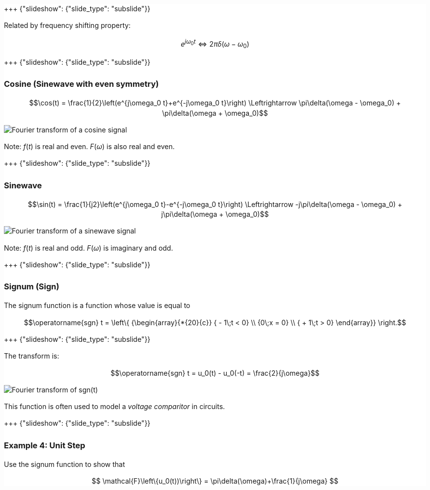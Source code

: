 +++ {"slideshow": {"slide_type": "subslide"}}

Related by frequency shifting property:

$$e^{j\omega_0 t} \Leftrightarrow 2\pi\delta(\omega-\omega_0)$$

+++ {"slideshow": {"slide_type": "subslide"}}

### Cosine (Sinewave with even symmetry)

$$\cos(t) = \frac{1}{2}\left(e^{j\omega_0 t}+e^{-j\omega_0 t}\right) \Leftrightarrow \pi\delta(\omega - \omega_0) + \pi\delta(\omega + \omega_0)$$

![Fourier transform of a cosine signal](./pictures/ft_cos.png)

Note: $f(t)$ is real and even. $F(\omega)$ is also real and even.

+++ {"slideshow": {"slide_type": "subslide"}}

### Sinewave

$$\sin(t) = \frac{1}{j2}\left(e^{j\omega_0 t}-e^{-j\omega_0 t}\right) \Leftrightarrow -j\pi\delta(\omega - \omega_0) + j\pi\delta(\omega + \omega_0)$$

![Fourier transform of a sinewave signal](./pictures/ft_sin.png)

Note: $f(t)$ is real and odd. $F(\omega)$ is imaginary and odd.

+++ {"slideshow": {"slide_type": "subslide"}}

### Signum (Sign)

The signum function is a function whose value is equal to

$$\operatorname{sgn} t = \left\{ {\begin{array}{*{20}{c}}
  { - 1\;t < 0} \\ 
  {0\;x = 0} \\ 
  { + 1\;t > 0} 
\end{array}} \right.$$

+++ {"slideshow": {"slide_type": "subslide"}}

The transform is:

$$\operatorname{sgn} t = u_0(t) - u_0(-t) = \frac{2}{j\omega}$$

![Fourier transform of sgn(t)](./pictures/ft_sgn.png)

This function is often used to model a *voltage comparitor* in circuits.

+++ {"slideshow": {"slide_type": "subslide"}}

### Example 4: Unit Step

Use the signum function to show that

$$
\mathcal{F}\left\{u_0(t))\right\} = \pi\delta(\omega)+\frac{1}{j\omega}
$$
